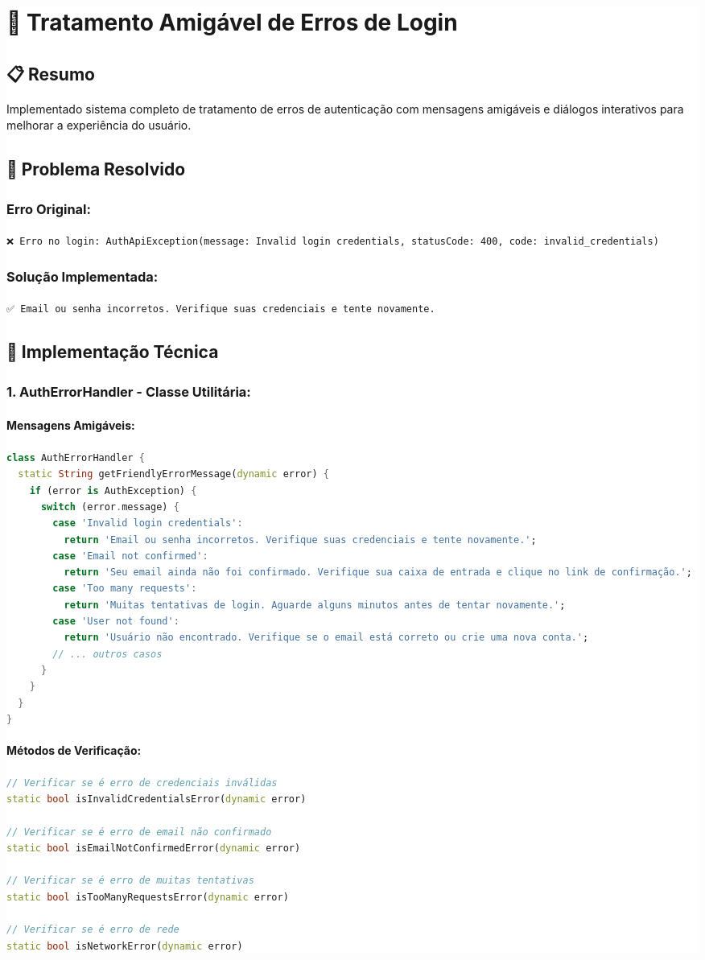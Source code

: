 # 🔐 Tratamento Amigável de Erros de Login

## 📋 Resumo
Implementado sistema completo de tratamento de erros de autenticação com mensagens amigáveis e diálogos interativos para melhorar a experiência do usuário.

## 🎯 Problema Resolvido

### **Erro Original:**
```
❌ Erro no login: AuthApiException(message: Invalid login credentials, statusCode: 400, code: invalid_credentials)
```

### **Solução Implementada:**
```
✅ Email ou senha incorretos. Verifique suas credenciais e tente novamente.
```

## 🔧 Implementação Técnica

### **1. AuthErrorHandler - Classe Utilitária:**

#### **Mensagens Amigáveis:**
```dart
class AuthErrorHandler {
  static String getFriendlyErrorMessage(dynamic error) {
    if (error is AuthException) {
      switch (error.message) {
        case 'Invalid login credentials':
          return 'Email ou senha incorretos. Verifique suas credenciais e tente novamente.';
        case 'Email not confirmed':
          return 'Seu email ainda não foi confirmado. Verifique sua caixa de entrada e clique no link de confirmação.';
        case 'Too many requests':
          return 'Muitas tentativas de login. Aguarde alguns minutos antes de tentar novamente.';
        case 'User not found':
          return 'Usuário não encontrado. Verifique se o email está correto ou crie uma nova conta.';
        // ... outros casos
      }
    }
  }
}
```

#### **Métodos de Verificação:**
```dart
// Verificar se é erro de credenciais inválidas
static bool isInvalidCredentialsError(dynamic error)

// Verificar se é erro de email não confirmado
static bool isEmailNotConfirmedError(dynamic error)

// Verificar se é erro de muitas tentativas
static bool isTooManyRequestsError(dynamic error)

// Verificar se é erro de rede
static bool isNetworkError(dynamic error)
```
